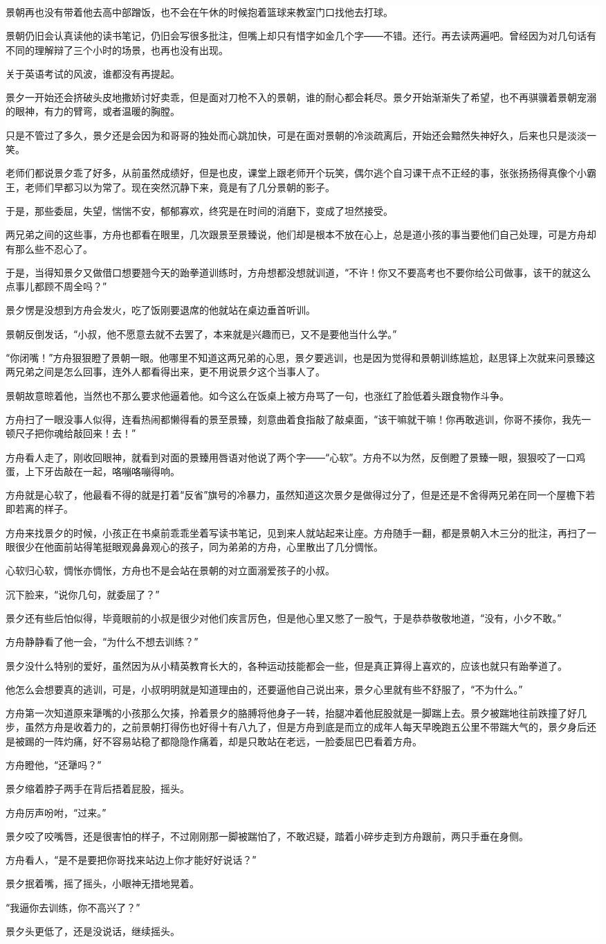 景朝再也没有带着他去高中部蹭饭，也不会在午休的时候抱着篮球来教室门口找他去打球。

景朝仍旧会认真读他的读书笔记，仍旧会写很多批注，但嘴上却只有惜字如金几个字——不错。还行。再去读两遍吧。曾经因为对几句话有不同的理解辩了三个小时的场景，也再也没有出现。

关于英语考试的风波，谁都没有再提起。

景夕一开始还会挤破头皮地撒娇讨好卖乖，但是面对刀枪不入的景朝，谁的耐心都会耗尽。景夕开始渐渐失了希望，也不再骐骥着景朝宠溺的眼神，有力的臂弯，或者温暖的胸膛。

只是不管过了多久，景夕还是会因为和哥哥的独处而心跳加快，可是在面对景朝的冷淡疏离后，开始还会黯然失神好久，后来也只是淡淡一笑。

老师们都说景夕乖了好多，从前虽然成绩好，但是也皮，课堂上跟老师开个玩笑，偶尔逃个自习课干点不正经的事，张张扬扬得真像个小霸王，老师们早都习以为常了。现在突然沉静下来，竟是有了几分景朝的影子。

于是，那些委屈，失望，惴惴不安，郁郁寡欢，终究是在时间的消磨下，变成了坦然接受。

两兄弟之间的这些事，方舟也都看在眼里，几次跟景至景臻说，他们却是根本不放在心上，总是道小孩的事当要他们自己处理，可是方舟却有那么些不忍心了。

于是，当得知景夕又做借口想要翘今天的跆拳道训练时，方舟想都没想就训道，“不许！你又不要高考也不要你给公司做事，该干的就这么点事儿都顾不周全吗？”

景夕愣是没想到方舟会发火，吃了饭刚要退席的他就站在桌边垂首听训。

景朝反倒发话，“小叔，他不愿意去就不去罢了，本来就是兴趣而已，又不是要他当什么学。”

“你闭嘴！”方舟狠狠瞪了景朝一眼。他哪里不知道这两兄弟的心思，景夕要逃训，也是因为觉得和景朝训练尴尬，赵思铎上次就来问景臻这两兄弟之间是怎么回事，连外人都看得出来，更不用说景夕这个当事人了。

景朝故意晾着他，当然也不那么要求他逼着他。如今这么在饭桌上被方舟骂了一句，也涨红了脸低着头跟食物作斗争。

方舟扫了一眼没事人似得，连看热闹都懒得看的景至景臻，刻意曲着食指敲了敲桌面，“该干嘛就干嘛！你再敢逃训，你哥不揍你，我先一顿尺子把你魂给敲回来！去！”

方舟看人走了，刚收回眼神，就看到对面的景臻用唇语对他说了两个字——“心软”。方舟不以为然，反倒瞪了景臻一眼，狠狠咬了一口鸡蛋，上下牙齿敲在一起，咯嘣咯嘣得响。

方舟就是心软了，他最看不得的就是打着“反省”旗号的冷暴力，虽然知道这次景夕是做得过分了，但是还是不舍得两兄弟在同一个屋檐下若即若离的样子。

方舟来找景夕的时候，小孩正在书桌前乖乖坐着写读书笔记，见到来人就站起来让座。方舟随手一翻，都是景朝入木三分的批注，再扫了一眼很少在他面前站得笔挺眼观鼻鼻观心的孩子，同为弟弟的方舟，心里散出了几分惆怅。

心软归心软，惆怅亦惆怅，方舟也不是会站在景朝的对立面溺爱孩子的小叔。

沉下脸来，“说你几句，就委屈了？”

景夕还有些后怕似得，毕竟眼前的小叔是很少对他们疾言厉色，但是他心里又憋了一股气，于是恭恭敬敬地道，“没有，小夕不敢。”

方舟静静看了他一会，“为什么不想去训练？”

景夕没什么特别的爱好，虽然因为从小精英教育长大的，各种运动技能都会一些，但是真正算得上喜欢的，应该也就只有跆拳道了。

他怎么会想要真的逃训，可是，小叔明明就是知道理由的，还要逼他自己说出来，景夕心里就有些不舒服了，“不为什么。”

方舟第一次知道原来犟嘴的小孩那么欠揍，拎着景夕的胳膊将他身子一转，抬腿冲着他屁股就是一脚踹上去。景夕被踹地往前跌撞了好几步，虽然方舟是收着力的，之前景朝打得伤也好得十有八九了，但是方舟到底是而立的成年人每天早晚跑五公里不带踹大气的，景夕身后还是被踢的一阵灼痛，好不容易站稳了都隐隐作痛着，却是只敢站在老远，一脸委屈巴巴看着方舟。

方舟瞪他，“还犟吗？”

景夕缩着脖子两手在背后捂着屁股，摇头。

方舟厉声吩咐，“过来。”

景夕咬了咬嘴唇，还是很害怕的样子，不过刚刚那一脚被踹怕了，不敢迟疑，踏着小碎步走到方舟跟前，两只手垂在身侧。

方舟看人，“是不是要把你哥找来站边上你才能好好说话？”

景夕抿着嘴，摇了摇头，小眼神无措地晃着。

“我逼你去训练，你不高兴了？”

景夕头更低了，还是没说话，继续摇头。
